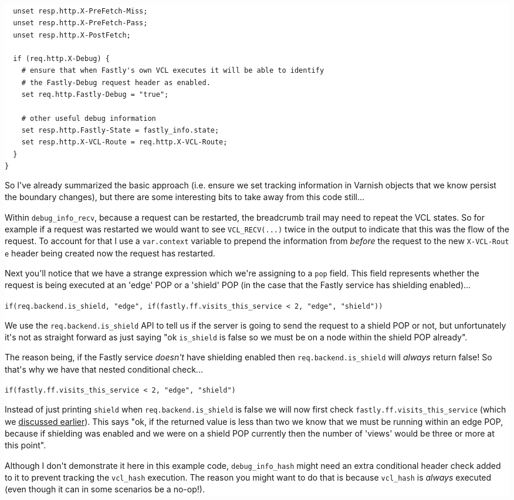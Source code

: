 ```
  unset resp.http.X-PreFetch-Miss;
  unset resp.http.X-PreFetch-Pass;
  unset resp.http.X-PostFetch;

  if (req.http.X-Debug) {
    # ensure that when Fastly's own VCL executes it will be able to identify
    # the Fastly-Debug request header as enabled.
    set req.http.Fastly-Debug = "true";

    # other useful debug information
    set resp.http.Fastly-State = fastly_info.state;
    set resp.http.X-VCL-Route = req.http.X-VCL-Route;
  }
}
```

So I've already summarized the basic approach (i.e. ensure we set tracking information in Varnish objects that we know persist the boundary changes), but there are some interesting bits to take away from this code still...

Within `debug_info_recv`, because a request can be restarted, the breadcrumb trail may need to repeat the VCL states. So for example if a request was restarted we would want to see `VCL_RECV(...)` twice in the output to indicate that this was the flow of the request. To account for that I use a `var.context` variable to prepend the information from _before_ the request to the new `X-VCL-Route` header being created now the request has restarted.

Next you'll notice that we have a strange expression which we're assigning to a `pop` field. This field represents whether the request is being executed at an 'edge' POP or a 'shield' POP (in the case that the Fastly service has shielding enabled)...

```
if(req.backend.is_shield, "edge", if(fastly.ff.visits_this_service < 2, "edge", "shield"))
```

We use the `req.backend.is_shield` API to tell us if the server is going to send the request to a shield POP or not, but unfortunately it's not as straight forward as just saying "ok `is_shield` is false so we must be on a node within the shield POP already".

The reason being, if the Fastly service _doesn't_ have shielding enabled then `req.backend.is_shield` will _always_ return false! So that's why we have that nested conditional check...

```
if(fastly.ff.visits_this_service < 2, "edge", "shield")
```

Instead of just printing `shield` when `req.backend.is_shield` is false we will now first check `fastly.ff.visits_this_service` (which we [discussed earlier](#fastly-ff-visits-this-service)). This says "ok, if the returned value is less than two we know that we must be running within an edge POP, because if shielding was enabled and we were on a shield POP currently then the number of 'views' would be three or more at this point".

Although I don't demonstrate it here in this example code, `debug_info_hash` might need an extra conditional header check added to it to prevent tracking the `vcl_hash` execution. The reason you might want to do that is because `vcl_hash` is _always_ executed (even though it can in some scenarios be a no-op!).
